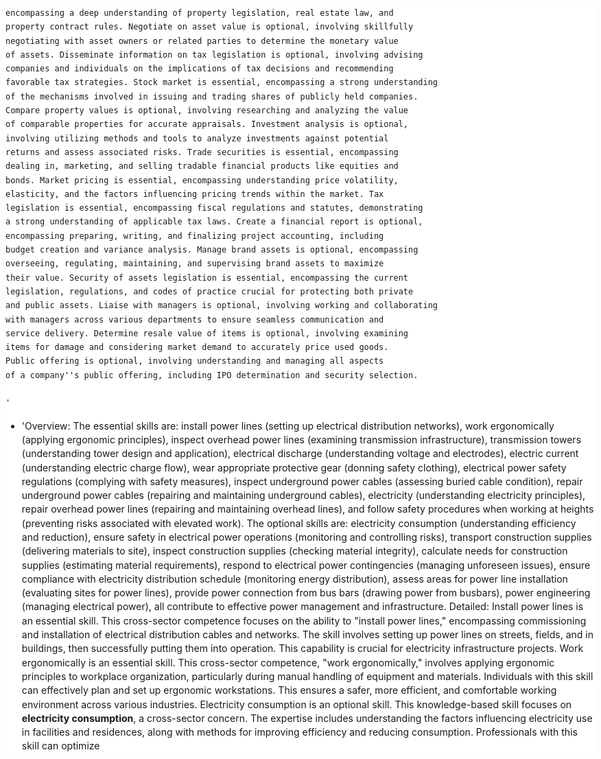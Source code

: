     encompassing a deep understanding of property legislation, real estate law, and
    property contract rules. Negotiate on asset value is optional, involving skillfully
    negotiating with asset owners or related parties to determine the monetary value
    of assets. Disseminate information on tax legislation is optional, involving advising
    companies and individuals on the implications of tax decisions and recommending
    favorable tax strategies. Stock market is essential, encompassing a strong understanding
    of the mechanisms involved in issuing and trading shares of publicly held companies.
    Compare property values is optional, involving researching and analyzing the value
    of comparable properties for accurate appraisals. Investment analysis is optional,
    involving utilizing methods and tools to analyze investments against potential
    returns and assess associated risks. Trade securities is essential, encompassing
    dealing in, marketing, and selling tradable financial products like equities and
    bonds. Market pricing is essential, encompassing understanding price volatility,
    elasticity, and the factors influencing pricing trends within the market. Tax
    legislation is essential, encompassing fiscal regulations and statutes, demonstrating
    a strong understanding of applicable tax laws. Create a financial report is optional,
    encompassing preparing, writing, and finalizing project accounting, including
    budget creation and variance analysis. Manage brand assets is optional, encompassing
    overseeing, regulating, maintaining, and supervising brand assets to maximize
    their value. Security of assets legislation is essential, encompassing the current
    legislation, regulations, and codes of practice crucial for protecting both private
    and public assets. Liaise with managers is optional, involving working and collaborating
    with managers across various departments to ensure seamless communication and
    service delivery. Determine resale value of items is optional, involving examining
    items for damage and considering market demand to accurately price used goods.
    Public offering is optional, involving understanding and managing all aspects
    of a company''s public offering, including IPO determination and security selection.

    '
  - 'Overview: The essential skills are: install power lines (setting up electrical
    distribution networks), work ergonomically (applying ergonomic principles), inspect
    overhead power lines (examining transmission infrastructure), transmission towers
    (understanding tower design and application), electrical discharge (understanding
    voltage and electrodes), electric current (understanding electric charge flow),
    wear appropriate protective gear (donning safety clothing), electrical power safety
    regulations (complying with safety measures), inspect underground power cables
    (assessing buried cable condition), repair underground power cables (repairing
    and maintaining underground cables), electricity (understanding electricity principles),
    repair overhead power lines (repairing and maintaining overhead lines), and follow
    safety procedures when working at heights (preventing risks associated with elevated
    work). The optional skills are: electricity consumption (understanding efficiency
    and reduction), ensure safety in electrical power operations (monitoring and controlling
    risks), transport construction supplies (delivering materials to site), inspect
    construction supplies (checking material integrity), calculate needs for construction
    supplies (estimating material requirements), respond to electrical power contingencies
    (managing unforeseen issues), ensure compliance with electricity distribution
    schedule (monitoring energy distribution), assess areas for power line installation
    (evaluating sites for power lines), provide power connection from bus bars (drawing
    power from busbars), power engineering (managing electrical power), all contribute
    to effective power management and infrastructure. Detailed: Install power lines
    is an essential skill. This cross-sector competence focuses on the ability to
    "install power lines," encompassing commissioning and installation of electrical
    distribution cables and networks. The skill involves setting up power lines on
    streets, fields, and in buildings, then successfully putting them into operation.
    This capability is crucial for electricity infrastructure projects. Work ergonomically
    is an essential skill. This cross-sector competence, "work ergonomically," involves
    applying ergonomic principles to workplace organization, particularly during manual
    handling of equipment and materials. Individuals with this skill can effectively
    plan and set up ergonomic workstations. This ensures a safer, more efficient,
    and comfortable working environment across various industries. Electricity consumption
    is an optional skill. This knowledge-based skill focuses on **electricity consumption**,
    a cross-sector concern. The expertise includes understanding the factors influencing
    electricity use in facilities and residences, along with methods for improving
    efficiency and reducing consumption. Professionals with this skill can optimize